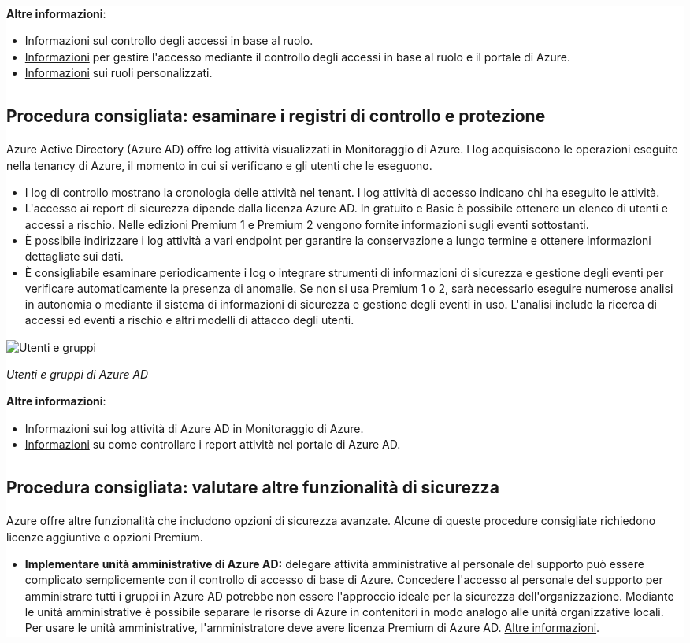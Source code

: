 **Altre informazioni**:

- [Informazioni](https://docs.microsoft.com/azure/role-based-access-control/overview) sul controllo degli accessi in base al ruolo.
- [Informazioni](https://docs.microsoft.com/azure/role-based-access-control/role-assignments-portal) per gestire l'accesso mediante il controllo degli accessi in base al ruolo e il portale di Azure.
- [Informazioni](https://docs.microsoft.com/azure/role-based-access-control/custom-roles) sui ruoli personalizzati.

## <a name="best-practice-review-audit-and-security-logs"></a>Procedura consigliata: esaminare i registri di controllo e protezione

Azure Active Directory (Azure AD) offre log attività visualizzati in Monitoraggio di Azure. I log acquisiscono le operazioni eseguite nella tenancy di Azure, il momento in cui si verificano e gli utenti che le eseguono.

- I log di controllo mostrano la cronologia delle attività nel tenant. I log attività di accesso indicano chi ha eseguito le attività.
- L'accesso ai report di sicurezza dipende dalla licenza Azure AD. In gratuito e Basic è possibile ottenere un elenco di utenti e accessi a rischio. Nelle edizioni Premium 1 e Premium 2 vengono fornite informazioni sugli eventi sottostanti.
- È possibile indirizzare i log attività a vari endpoint per garantire la conservazione a lungo termine e ottenere informazioni dettagliate sui dati.
- È consigliabile esaminare periodicamente i log o integrare strumenti di informazioni di sicurezza e gestione degli eventi per verificare automaticamente la presenza di anomalie. Se non si usa Premium 1 o 2, sarà necessario eseguire numerose analisi in autonomia o mediante il sistema di informazioni di sicurezza e gestione degli eventi in uso. L'analisi include la ricerca di accessi ed eventi a rischio e altri modelli di attacco degli utenti.

![Utenti e gruppi](./media/migrate-best-practices-security-management/azure-ad.png)

*Utenti e gruppi di Azure AD*

**Altre informazioni**:

- [Informazioni](https://docs.microsoft.com/azure/active-directory/reports-monitoring/concept-activity-logs-azure-monitor) sui log attività di Azure AD in Monitoraggio di Azure.
- [Informazioni](https://docs.microsoft.com/azure/active-directory/reports-monitoring/concept-audit-logs) su come controllare i report attività nel portale di Azure AD.

## <a name="best-practice-evaluate-other-security-features"></a>Procedura consigliata: valutare altre funzionalità di sicurezza

Azure offre altre funzionalità che includono opzioni di sicurezza avanzate. Alcune di queste procedure consigliate richiedono licenze aggiuntive e opzioni Premium.

- **Implementare unità amministrative di Azure AD:** delegare attività amministrative al personale del supporto può essere complicato semplicemente con il controllo di accesso di base di Azure. Concedere l'accesso al personale del supporto per amministrare tutti i gruppi in Azure AD potrebbe non essere l'approccio ideale per la sicurezza dell'organizzazione. Mediante le unità amministrative è possibile separare le risorse di Azure in contenitori in modo analogo alle unità organizzative locali. Per usare le unità amministrative, l'amministratore deve avere licenza Premium di Azure AD. [Altre informazioni](https://docs.microsoft.com/azure/active-directory/users-groups-roles/directory-administrative-units).